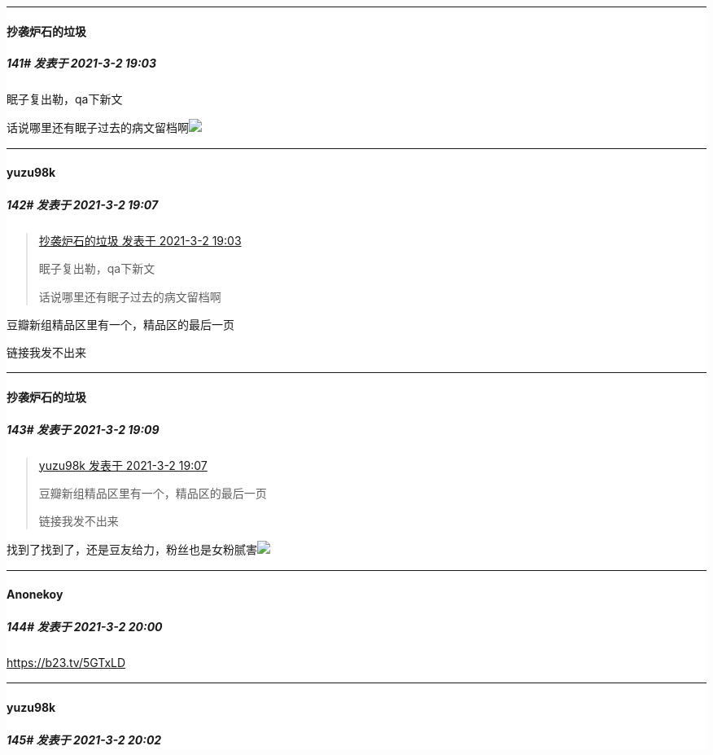 -----

####  抄袭炉石的垃圾  
##### 141#       发表于 2021-3-2 19:03


眠子复出勒，qa下新文


话说哪里还有眠子过去的病文留档啊<img src="https://static.saraba1st.com/image/smiley/face2017/076.png" referrerpolicy="no-referrer">


-----

####  yuzu98k  
##### 142#       发表于 2021-3-2 19:07


<blockquote><a href="httphttps://bbs.saraba1st.com/2b/forum.php?mod=redirect&amp;goto=findpost&amp;pid=50489224&amp;ptid=1990412" target="_blank">抄袭炉石的垃圾 发表于 2021-3-2 19:03</a>

眠子复出勒，qa下新文


话说哪里还有眠子过去的病文留档啊</blockquote>
豆瓣新组精品区里有一个，精品区的最后一页

链接我发不出来


-----

####  抄袭炉石的垃圾  
##### 143#       发表于 2021-3-2 19:09


<blockquote><a href="httphttps://bbs.saraba1st.com/2b/forum.php?mod=redirect&amp;goto=findpost&amp;pid=50489249&amp;ptid=1990412" target="_blank">yuzu98k 发表于 2021-3-2 19:07</a>

豆瓣新组精品区里有一个，精品区的最后一页

链接我发不出来</blockquote>
找到了找到了，还是豆友给力，粉丝也是女粉腻害<img src="https://static.saraba1st.com/image/smiley/face2017/076.png" referrerpolicy="no-referrer">


-----

####  Anonekoy  
##### 144#       发表于 2021-3-2 20:00


https://b23.tv/5GTxLD


-----

####  yuzu98k  
##### 145#       发表于 2021-3-2 20:02
